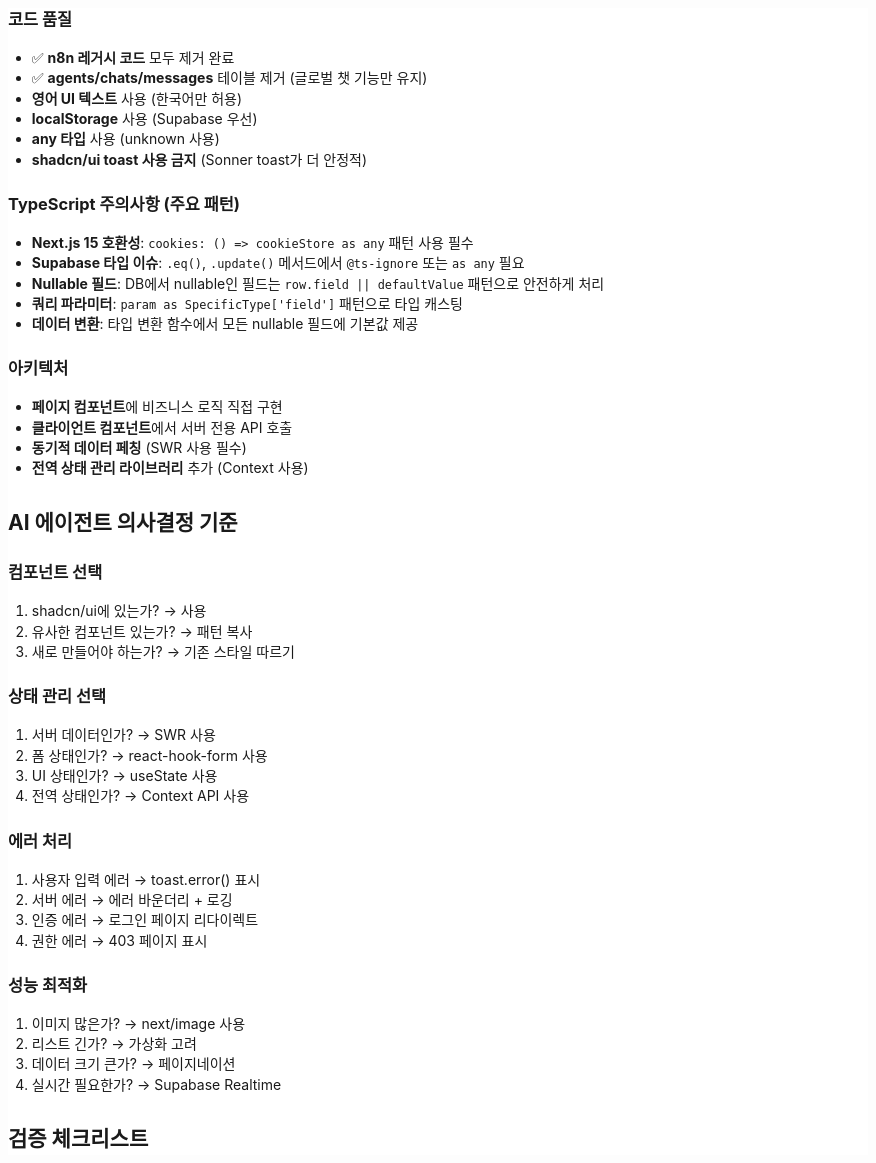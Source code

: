 ### 코드 품질
- ✅ **n8n 레거시 코드** 모두 제거 완료
- ✅ **agents/chats/messages** 테이블 제거 (글로벌 챗 기능만 유지)
- **영어 UI 텍스트** 사용 (한국어만 허용)
- **localStorage** 사용 (Supabase 우선)
- **any 타입** 사용 (unknown 사용)
- **shadcn/ui toast 사용 금지** (Sonner toast가 더 안정적)

### TypeScript 주의사항 (주요 패턴)
- **Next.js 15 호환성**: `cookies: () => cookieStore as any` 패턴 사용 필수
- **Supabase 타입 이슈**: `.eq()`, `.update()` 메서드에서 `@ts-ignore` 또는 `as any` 필요
- **Nullable 필드**: DB에서 nullable인 필드는 `row.field || defaultValue` 패턴으로 안전하게 처리
- **쿼리 파라미터**: `param as SpecificType['field']` 패턴으로 타입 캐스팅
- **데이터 변환**: 타입 변환 함수에서 모든 nullable 필드에 기본값 제공

### 아키텍처
- **페이지 컴포넌트**에 비즈니스 로직 직접 구현
- **클라이언트 컴포넌트**에서 서버 전용 API 호출
- **동기적 데이터 페칭** (SWR 사용 필수)
- **전역 상태 관리 라이브러리** 추가 (Context 사용)

## AI 에이전트 의사결정 기준

### 컴포넌트 선택
1. shadcn/ui에 있는가? → 사용
2. 유사한 컴포넌트 있는가? → 패턴 복사
3. 새로 만들어야 하는가? → 기존 스타일 따르기

### 상태 관리 선택
1. 서버 데이터인가? → SWR 사용
2. 폼 상태인가? → react-hook-form 사용
3. UI 상태인가? → useState 사용
4. 전역 상태인가? → Context API 사용

### 에러 처리
1. 사용자 입력 에러 → toast.error() 표시
2. 서버 에러 → 에러 바운더리 + 로깅
3. 인증 에러 → 로그인 페이지 리다이렉트
4. 권한 에러 → 403 페이지 표시

### 성능 최적화
1. 이미지 많은가? → next/image 사용
2. 리스트 긴가? → 가상화 고려
3. 데이터 크기 큰가? → 페이지네이션
4. 실시간 필요한가? → Supabase Realtime

## 검증 체크리스트
